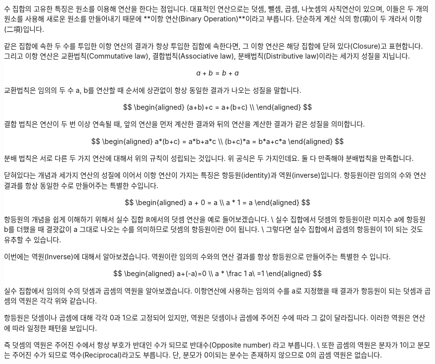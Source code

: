 수 집합의 고유한 특징은 원소를 이용해 연산을 한다는 점입니다. 대표적인 연산으로는 덧셈, 뺄셈, 곱셈, 나눗셈의 사칙연산이 있으며, 이들은 두 개의 원소를 사용해 새로운 원소를 만들어내기 때문에 **이항 연산(Binary Operation)**이라고 부릅니다. 단순하게 계산 식의 항(項)이 두 개라서 이항(二項)입니다.

같은 집합에 속한 두 수를 투입한 이항 연산의 결과가 항상 투입한 집합에 속한다면, 그 이항 연산은 해당 집합에 닫혀 있다(Closure)고 표현합니다. 그리고 이항 연산은 교환법칙(Commutative law), 결합법칙(Associative law), 분배법칙(Distributive law)이라는 세가지 성질을 지닙니다.

$$
a + b = b + a
$$

교환법칙은 임의의 두 수 a, b를 연산할 때 순서에 상관없이 항상 동일한 결과가 나오는 성질을 말합니다.

$$
\begin{aligned} 
(a+b)+c = a+(b+c) \\
\end{aligned}
$$

결합 법칙은 연산이 두 번 이상 연속될 때, 앞의 연산을 먼저 계산한 결과와 뒤의 연산을 계산한 결과가 같은 성질을 의미합니다.

$$
\begin{aligned} 
a*(b+c) = a*b+a*c \\
(b+c)*a = b*a+c*a
\end{aligned}
$$

분배 법칙은 서로 다른 두 가지 연산에 대해서 위의 규칙이 성립되는 것입니다. 위 공식은 두 가지인데요. 둘 다 만족해야 분배법칙을 만족합니다.

닫혀있다는 개념과 세가지 연산의 성질에 이어서 이항 연산이 가지는 특징은 항등원(identity)과 역원(inverse)입니다. 항등원이란 임의의 수와 연산결과를 항상 동일한 수로 만들어주는 특별한 수입니다.

$$
\begin{aligned}
a + 0 = a \\
a * 1 = a
\end{aligned}
$$

항등원의 개념을 쉽게 이해하기 위해서 실수 집합 ${\mathbb{R}}$에서의 덧셈 연산을 예로 들어보겠습니다. \\
 실수 집합에서 덧셈의 항등원이란 미지수 a에 항등원 b를 더했을 때 결괏값이 a 그대로 나오는 수를 의미하므로 덧셈의 항등원이란 0이 됩니다. \\
 그렇다면 실수 집합에서 곱셈의 항등원이 1이 되는 것도 유추할 수 있습니다.

이번에는 역원(Inverse)에 대해서 알아보겠습니다. 역원이란 임의의 수와의 연산 결과를 항상 항등원으로 만들어주는 특별한 수 입니다. 

$$
\begin{aligned}
a+(-a)=0 \\
a * \frac 1 a\ =1
\end{aligned}
$$

실수 집합에서 임의의 수의 덧셈과 곱셈의 역원을 알아보겠습니다. 이항연산에 사용하는 임의의 수를 a로 지정했을 때 결과가 항등원이 되는 덧셈과 곱셈의 역원은 각각 위와 같습니다.

항등원은 덧셈이나 곱셈에 대해 각각 0과 1으로 고정되어 있지만, 역원은 덧셈이나 곱셈에 주어진 수에 따라 그 값이 달라집니다. 이러한 역원은 연산에 따라 일정한 패턴을 보입니다. 

즉 덧셈의 역원은 주어진 수에서 항상 부호가 반대인 수가 되므로 반대수(Opposite number) 라고 부릅니다. \\
또한 곱셈의 역원은 분자가 1이고 분모는 주어진 수가 되므로 역수(Reciprocal)라고도 부릅니다. 단, 분모가 0이되는 분수는 존재하지 않으므로 0의 곱셈 역원은 없습니다.
